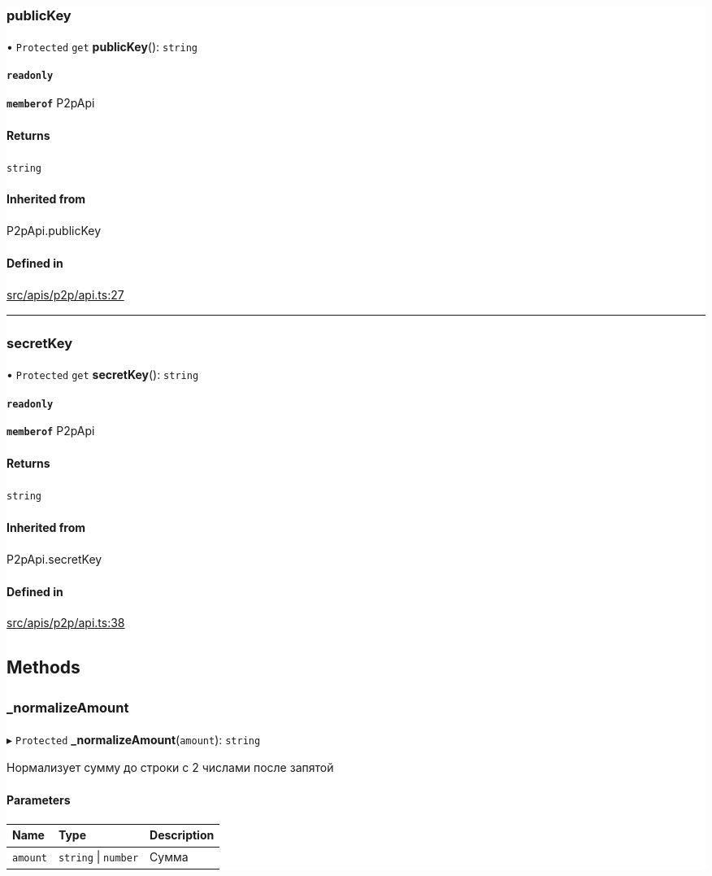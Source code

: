 ### publicKey

• `Protected` `get` **publicKey**(): `string`

**`readonly`**

**`memberof`** P2pApi

#### Returns

`string`

#### Inherited from

P2pApi.publicKey

#### Defined in

[src/apis/p2p/api.ts:27](https://github.com/AlexXanderGrib/node-qiwi-sdk/blob/16c3ee8/src/apis/p2p/api.ts#L27)

___

### secretKey

• `Protected` `get` **secretKey**(): `string`

**`readonly`**

**`memberof`** P2pApi

#### Returns

`string`

#### Inherited from

P2pApi.secretKey

#### Defined in

[src/apis/p2p/api.ts:38](https://github.com/AlexXanderGrib/node-qiwi-sdk/blob/16c3ee8/src/apis/p2p/api.ts#L38)

## Methods

### \_normalizeAmount

▸ `Protected` **_normalizeAmount**(`amount`): `string`

Нормализует сумму до строки с 2 числами после запятой

#### Parameters

| Name | Type | Description |
| :------ | :------ | :------ |
| `amount` | `string` \| `number` | Сумма |
